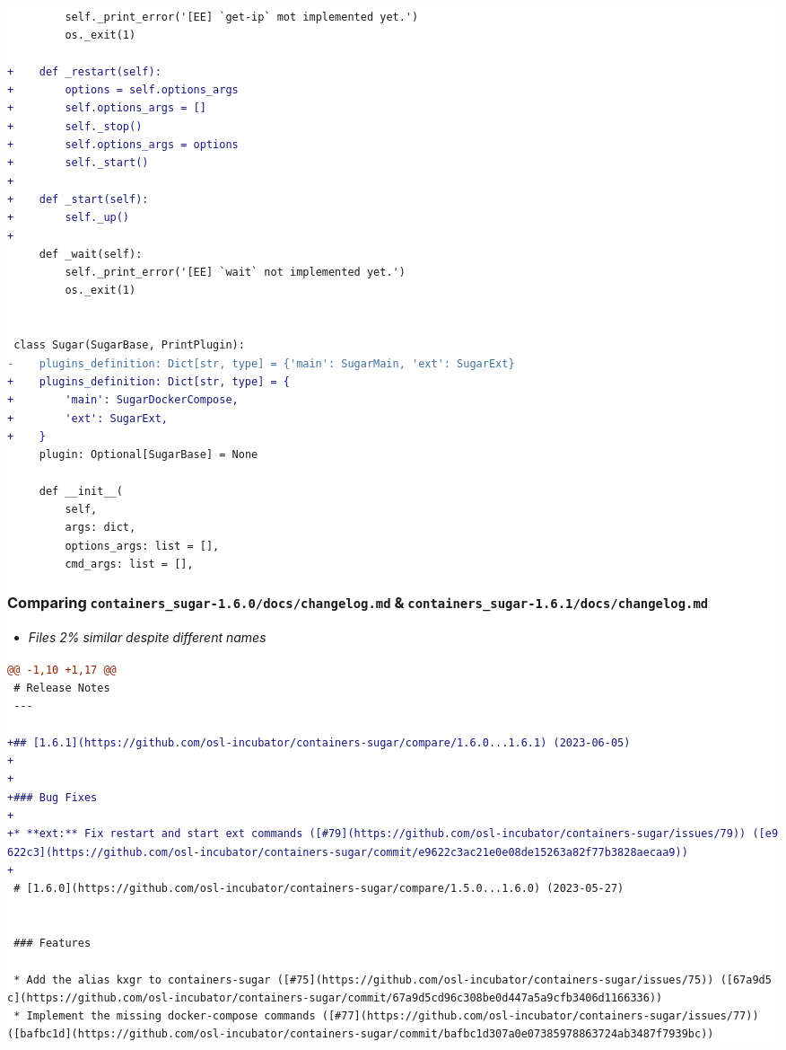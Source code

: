 ```diff
         self._print_error('[EE] `get-ip` mot implemented yet.')
         os._exit(1)
 
+    def _restart(self):
+        options = self.options_args
+        self.options_args = []
+        self._stop()
+        self.options_args = options
+        self._start()
+
+    def _start(self):
+        self._up()
+
     def _wait(self):
         self._print_error('[EE] `wait` not implemented yet.')
         os._exit(1)
 
 
 class Sugar(SugarBase, PrintPlugin):
-    plugins_definition: Dict[str, type] = {'main': SugarMain, 'ext': SugarExt}
+    plugins_definition: Dict[str, type] = {
+        'main': SugarDockerCompose,
+        'ext': SugarExt,
+    }
     plugin: Optional[SugarBase] = None
 
     def __init__(
         self,
         args: dict,
         options_args: list = [],
         cmd_args: list = [],
```

### Comparing `containers_sugar-1.6.0/docs/changelog.md` & `containers_sugar-1.6.1/docs/changelog.md`

 * *Files 2% similar despite different names*

```diff
@@ -1,10 +1,17 @@
 # Release Notes
 ---
 
+## [1.6.1](https://github.com/osl-incubator/containers-sugar/compare/1.6.0...1.6.1) (2023-06-05)
+
+
+### Bug Fixes
+
+* **ext:** Fix restart and start ext commands ([#79](https://github.com/osl-incubator/containers-sugar/issues/79)) ([e9622c3](https://github.com/osl-incubator/containers-sugar/commit/e9622c3ac21e0e08de15263a82f77b3828aecaa9))
+
 # [1.6.0](https://github.com/osl-incubator/containers-sugar/compare/1.5.0...1.6.0) (2023-05-27)
 
 
 ### Features
 
 * Add the alias kxgr to containers-sugar ([#75](https://github.com/osl-incubator/containers-sugar/issues/75)) ([67a9d5c](https://github.com/osl-incubator/containers-sugar/commit/67a9d5cd96c308be0d447a5a9cfb3406d1166336))
 * Implement the missing docker-compose commands ([#77](https://github.com/osl-incubator/containers-sugar/issues/77)) ([bafbc1d](https://github.com/osl-incubator/containers-sugar/commit/bafbc1d307a0e07385978863724ab3487f7939bc))
```